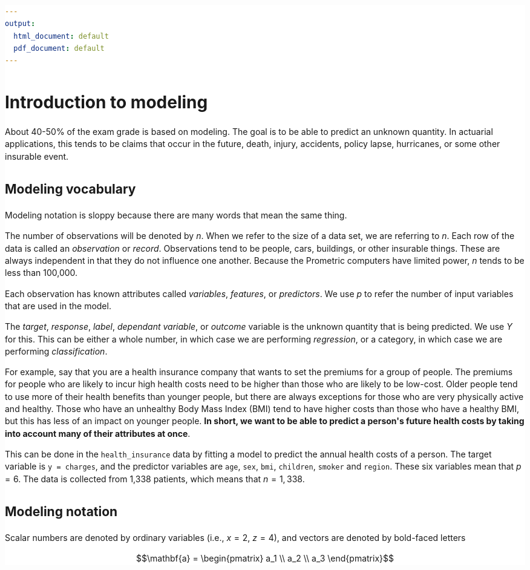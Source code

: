 ```yaml
---
output:
  html_document: default
  pdf_document: default
---
```





# Introduction to modeling

About 40-50% of the exam grade is based on modeling.  The goal is to be able to predict an unknown quantity.  In actuarial applications, this tends to be claims that occur in the future, death, injury, accidents, policy lapse, hurricanes, or some other insurable event.

## Modeling vocabulary

Modeling notation is sloppy because there are many words that mean the same thing.

The number of observations will be denoted by $n$.  When we refer to the size of a data set, we are referring to $n$.  Each row of the data is called an *observation* or *record*.  Observations tend to be people, cars, buildings, or other insurable things.  These are always independent in that they do not influence one another.  Because the Prometric computers have limited power, $n$ tends to be less than 100,000.

Each observation has known attributes called *variables*, *features*, or *predictors*.  We use $p$ to refer the number of input variables that are used in the model.  

The *target*, *response*, *label*, *dependant variable*, or *outcome* variable is the unknown quantity that is being predicted.  We use $Y$ for this.  This can be either a whole number, in which case we are performing *regression*, or a category, in which case we are performing *classification*.  

For example, say that you are a health insurance company that wants to set the premiums for a group of people.  The premiums for people who are likely to incur high health costs need to be higher than those who are likely to be low-cost.  Older people tend to use more of their health benefits than younger people, but there are always exceptions for those who are very physically active and healthy.  Those who have an unhealthy Body Mass Index (BMI) tend to have higher costs than those who have a healthy BMI, but this has less of an impact on younger people.  **In short, we want to be able to predict a person's future health costs by taking into account many of their attributes at once**.

This can be done in the `health_insurance` data by fitting a model to predict the annual health costs of a person.  The target variable is `y = charges`, and the predictor variables are `age`, `sex`, `bmi`, `children`, `smoker` and `region`.  These six variables mean that $p = 6$.  The data is collected from 1,338 patients, which means that $n = 1,338$.   

## Modeling notation

Scalar numbers are denoted by ordinary variables (i.e., $x = 2$, $z = 4$), and vectors are denoted by bold-faced letters 

$$\mathbf{a} = \begin{pmatrix} a_1 \\ a_2 \\ a_3 \end{pmatrix}$$
